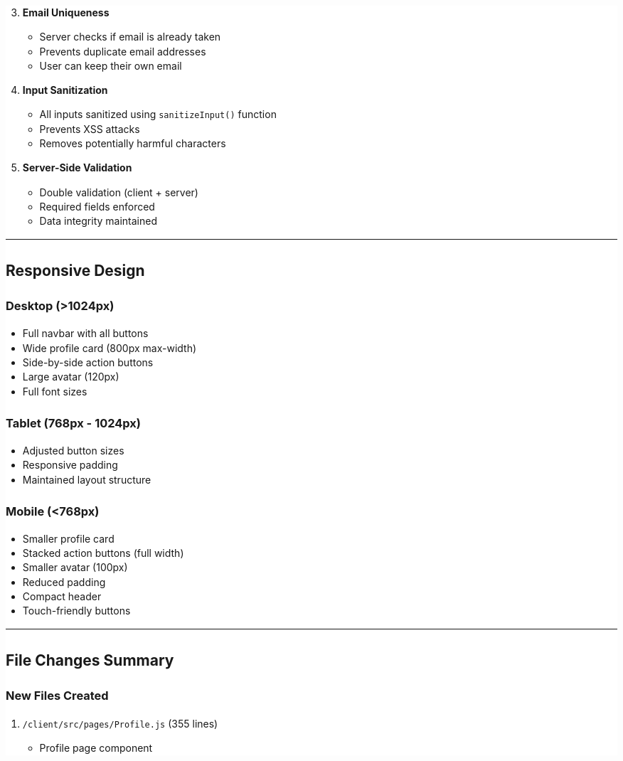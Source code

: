 3. **Email Uniqueness**

   - Server checks if email is already taken
   - Prevents duplicate email addresses
   - User can keep their own email

4. **Input Sanitization**

   - All inputs sanitized using `sanitizeInput()` function
   - Prevents XSS attacks
   - Removes potentially harmful characters

5. **Server-Side Validation**
   - Double validation (client + server)
   - Required fields enforced
   - Data integrity maintained

---

## Responsive Design

### Desktop (>1024px)

- Full navbar with all buttons
- Wide profile card (800px max-width)
- Side-by-side action buttons
- Large avatar (120px)
- Full font sizes

### Tablet (768px - 1024px)

- Adjusted button sizes
- Responsive padding
- Maintained layout structure

### Mobile (<768px)

- Smaller profile card
- Stacked action buttons (full width)
- Smaller avatar (100px)
- Reduced padding
- Compact header
- Touch-friendly buttons

---

## File Changes Summary

### New Files Created

1. `/client/src/pages/Profile.js` (355 lines)

   - Profile page component

